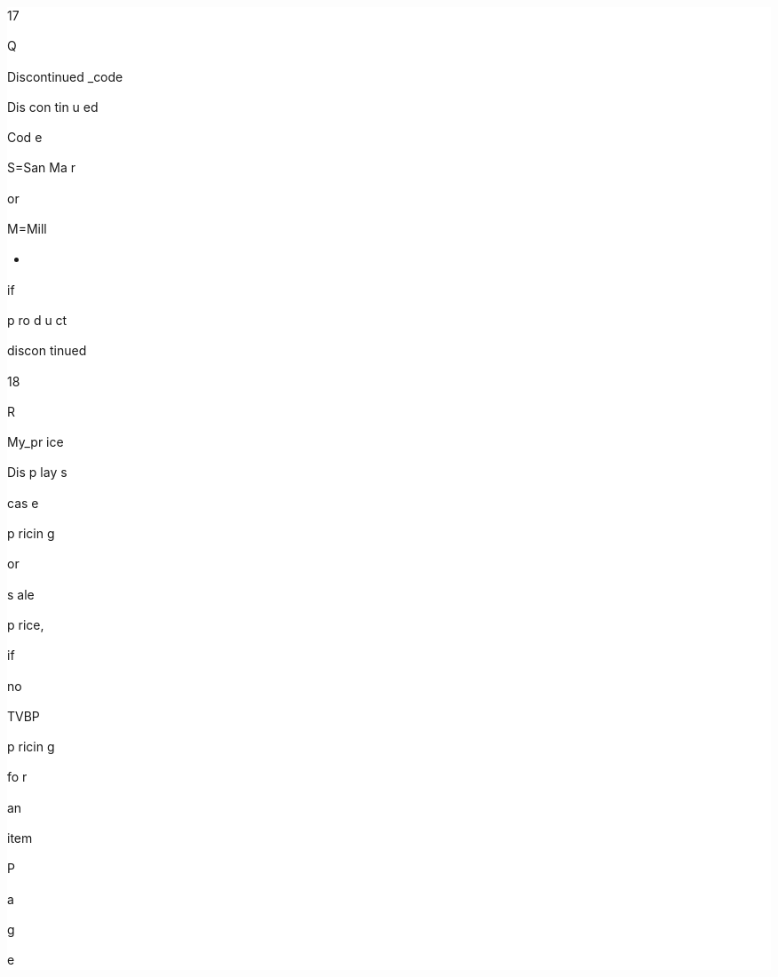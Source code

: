 17
 
Q
 
Discontinued _code
 
Dis con tin u ed
 
Cod e
 
S=San Ma r
 
or
 
M=Mill
 
-
 
if
 
p ro d u ct
 
discon tinued
 
18
 
R
 
My_pr ice
 
Dis p lay s
 
cas e
 
p ricin g
 
or
 
s ale
 
p rice,
 
if
 
no
 
TVBP
 
p ricin g
 
fo r
 
an
 
item
 


P
 
a
 
g
 
e
 
